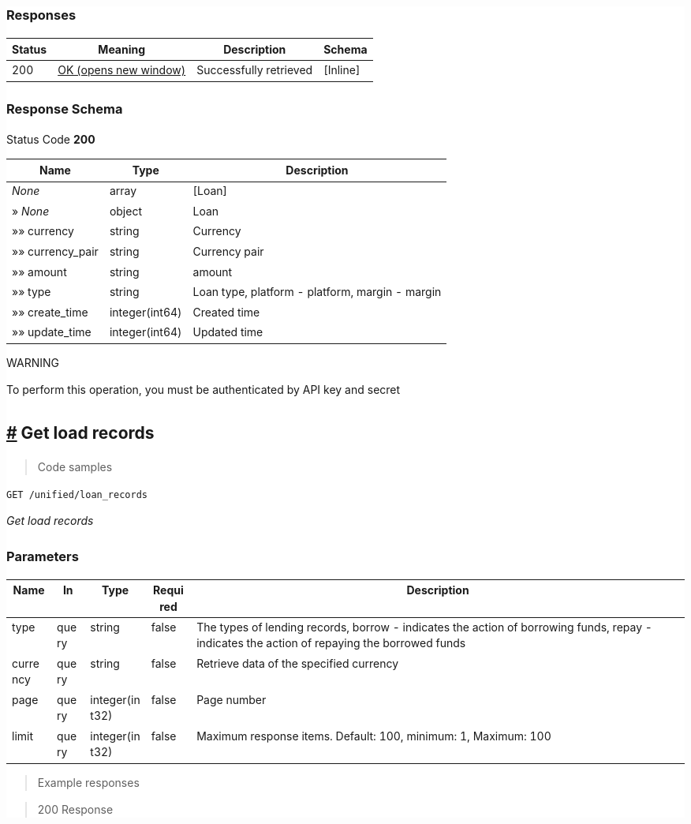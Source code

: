 ### Responses

| Status | Meaning                                                                    | Description            | Schema     |
| ------ | -------------------------------------------------------------------------- | ---------------------- | ---------- |
| 200    | [OK (opens new window)](https://tools.ietf.org/html/rfc7231#section-6.3.1) | Successfully retrieved | \[Inline\] |

### Response Schema

Status Code **200**

| Name             | Type           | Description                                     |
| ---------------- | -------------- | ----------------------------------------------- |
| _None_           | array          | \[Loan\]                                        |
| » _None_         | object         | Loan                                            |
| »» currency      | string         | Currency                                        |
| »» currency_pair | string         | Currency pair                                   |
| »» amount        | string         | amount                                          |
| »» type          | string         | Loan type, platform - platform, margin - margin |
| »» create_time   | integer(int64) | Created time                                    |
| »» update_time   | integer(int64) | Updated time                                    |

WARNING

To perform this operation, you must be authenticated by API key and secret

## [#](#get-load-records) Get load records

> Code samples

`GET /unified/loan_records`

_Get load records_

### Parameters

| Name     | In    | Type           | Required | Description                                                                                                                                 |
| -------- | ----- | -------------- | -------- | ------------------------------------------------------------------------------------------------------------------------------------------- |
| type     | query | string         | false    | The types of lending records, borrow - indicates the action of borrowing funds, repay - indicates the action of repaying the borrowed funds |
| currency | query | string         | false    | Retrieve data of the specified currency                                                                                                     |
| page     | query | integer(int32) | false    | Page number                                                                                                                                 |
| limit    | query | integer(int32) | false    | Maximum response items. Default: 100, minimum: 1, Maximum: 100                                                                              |

> Example responses

> 200 Response
